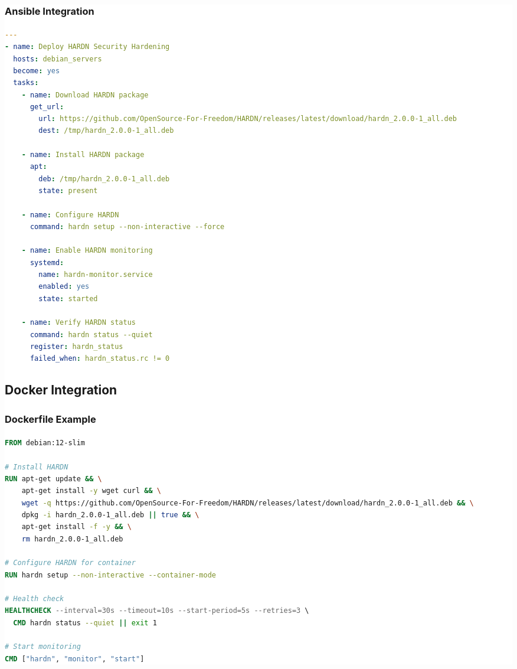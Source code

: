 ### Ansible Integration
```yaml
---
- name: Deploy HARDN Security Hardening
  hosts: debian_servers
  become: yes
  tasks:
    - name: Download HARDN package
      get_url:
        url: https://github.com/OpenSource-For-Freedom/HARDN/releases/latest/download/hardn_2.0.0-1_all.deb
        dest: /tmp/hardn_2.0.0-1_all.deb

    - name: Install HARDN package
      apt:
        deb: /tmp/hardn_2.0.0-1_all.deb
        state: present

    - name: Configure HARDN
      command: hardn setup --non-interactive --force

    - name: Enable HARDN monitoring
      systemd:
        name: hardn-monitor.service
        enabled: yes
        state: started

    - name: Verify HARDN status
      command: hardn status --quiet
      register: hardn_status
      failed_when: hardn_status.rc != 0
```

## Docker Integration

### Dockerfile Example
```dockerfile
FROM debian:12-slim

# Install HARDN
RUN apt-get update && \
    apt-get install -y wget curl && \
    wget -q https://github.com/OpenSource-For-Freedom/HARDN/releases/latest/download/hardn_2.0.0-1_all.deb && \
    dpkg -i hardn_2.0.0-1_all.deb || true && \
    apt-get install -f -y && \
    rm hardn_2.0.0-1_all.deb

# Configure HARDN for container
RUN hardn setup --non-interactive --container-mode

# Health check
HEALTHCHECK --interval=30s --timeout=10s --start-period=5s --retries=3 \
  CMD hardn status --quiet || exit 1

# Start monitoring
CMD ["hardn", "monitor", "start"]
```

